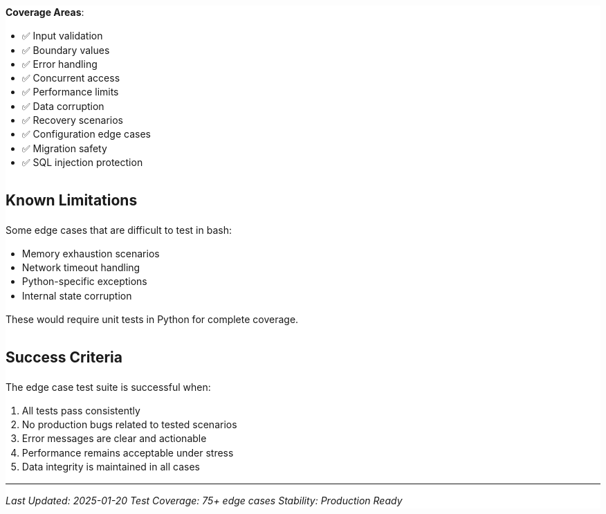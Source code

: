 **Coverage Areas**:
- ✅ Input validation
- ✅ Boundary values
- ✅ Error handling
- ✅ Concurrent access
- ✅ Performance limits
- ✅ Data corruption
- ✅ Recovery scenarios
- ✅ Configuration edge cases
- ✅ Migration safety
- ✅ SQL injection protection

## Known Limitations

Some edge cases that are difficult to test in bash:
- Memory exhaustion scenarios
- Network timeout handling
- Python-specific exceptions
- Internal state corruption

These would require unit tests in Python for complete coverage.

## Success Criteria

The edge case test suite is successful when:
1. All tests pass consistently
2. No production bugs related to tested scenarios
3. Error messages are clear and actionable
4. Performance remains acceptable under stress
5. Data integrity is maintained in all cases

---

*Last Updated: 2025-01-20*
*Test Coverage: 75+ edge cases*
*Stability: Production Ready*